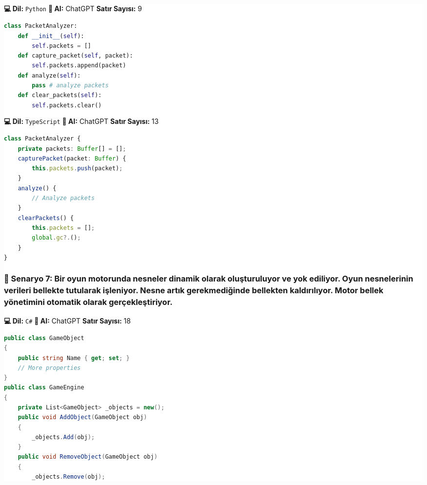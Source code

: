 

**💻 Dil:** `Python`
**🤖 AI:** ChatGPT
**Satır Sayısı:** 9


```python
class PacketAnalyzer:
    def __init__(self):
        self.packets = []
    def capture_packet(self, packet):
        self.packets.append(packet)
    def analyze(self):
        pass # analyze packets
    def clear_packets(self):
        self.packets.clear()
```



**💻 Dil:** `TypeScript`
**🤖 AI:** ChatGPT
**Satır Sayısı:** 13


```typescript
class PacketAnalyzer {
    private packets: Buffer[] = [];
    capturePacket(packet: Buffer) {
        this.packets.push(packet);
    }
    analyze() {
        // Analyze packets
    }
    clearPackets() {
        this.packets = [];
        global.gc?.();
    }
}
```



### 🧪 Senaryo 7: Bir oyun motorunda nesneler dinamik olarak oluşturuluyor ve yok ediliyor. Oyun nesnelerinin verileri bellekte tutularak işleniyor. Nesne artık gerekmediğinde bellekten kaldırılıyor. Motor bellek yönetimini otomatik olarak gerçekleştiriyor.
**💻 Dil:** `C#`
**🤖 AI:** ChatGPT
**Satır Sayısı:** 18


```csharp
public class GameObject
{
    public string Name { get; set; }
    // More properties
}
public class GameEngine
{
    private List<GameObject> _objects = new();
    public void AddObject(GameObject obj)
    {
        _objects.Add(obj);
    }
    public void RemoveObject(GameObject obj)
    {
        _objects.Remove(obj);
```